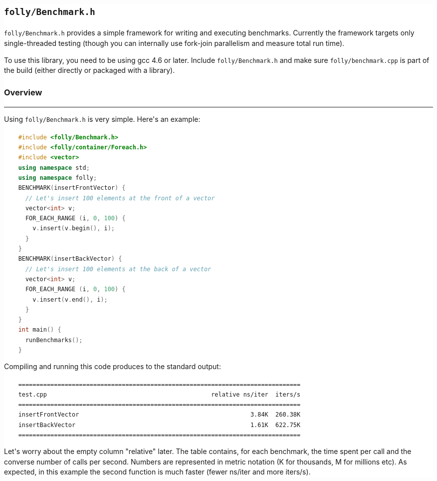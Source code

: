`folly/Benchmark.h`
-----------------

`folly/Benchmark.h` provides a simple framework for writing and
executing benchmarks. Currently the framework targets only
single-threaded testing (though you can internally use fork-join
parallelism and measure total run time).

To use this library, you need to be using gcc 4.6 or later. Include
`folly/Benchmark.h` and make sure `folly/benchmark.cpp` is part of the
build (either directly or packaged with a library).

### Overview
***

Using `folly/Benchmark.h` is very simple. Here's an example:

``` Cpp
    #include <folly/Benchmark.h>
    #include <folly/container/Foreach.h>
    #include <vector>
    using namespace std;
    using namespace folly;
    BENCHMARK(insertFrontVector) {
      // Let's insert 100 elements at the front of a vector
      vector<int> v;
      FOR_EACH_RANGE (i, 0, 100) {
        v.insert(v.begin(), i);
      }
    }
    BENCHMARK(insertBackVector) {
      // Let's insert 100 elements at the back of a vector
      vector<int> v;
      FOR_EACH_RANGE (i, 0, 100) {
        v.insert(v.end(), i);
      }
    }
    int main() {
      runBenchmarks();
    }
```

Compiling and running this code produces to the standard output:

```
    ===============================================================================
    test.cpp                                              relative ns/iter  iters/s
    ===============================================================================
    insertFrontVector                                                3.84K  260.38K
    insertBackVector                                                 1.61K  622.75K
    ===============================================================================
```

Let's worry about the empty column "relative" later. The table
contains, for each benchmark, the time spent per call and the converse
number of calls per second. Numbers are represented in metric notation
(K for thousands, M for millions etc). As expected, in this example
the second function is much faster (fewer ns/iter and more iters/s).
